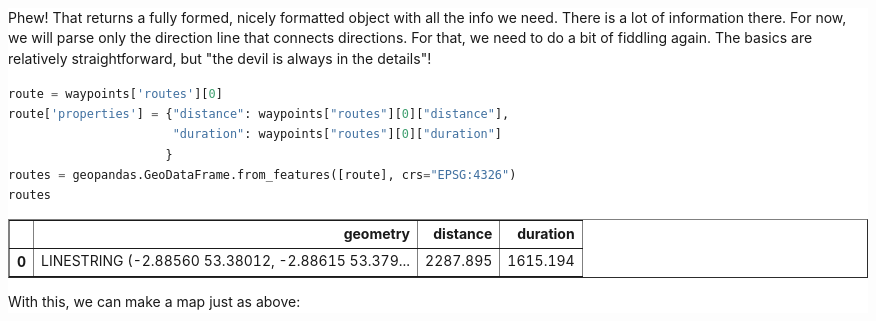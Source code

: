 

Phew! That returns a fully formed, nicely formatted object with all the info we need. There is a lot of information there. For now, we will parse only the direction line that connects directions. For that, we need to do a bit of fiddling again. The basics are relatively straightforward, but "the devil is always in the details"!


```python
route = waypoints['routes'][0]
route['properties'] = {"distance": waypoints["routes"][0]["distance"],
                       "duration": waypoints["routes"][0]["duration"]
                      }
routes = geopandas.GeoDataFrame.from_features([route], crs="EPSG:4326")
routes
```




<div>
<style scoped>
    .dataframe tbody tr th:only-of-type {
        vertical-align: middle;
    }

    .dataframe tbody tr th {
        vertical-align: top;
    }

    .dataframe thead th {
        text-align: right;
    }
</style>
<table border="1" class="dataframe">
  <thead>
    <tr style="text-align: right;">
      <th></th>
      <th>geometry</th>
      <th>distance</th>
      <th>duration</th>
    </tr>
  </thead>
  <tbody>
    <tr>
      <th>0</th>
      <td>LINESTRING (-2.88560 53.38012, -2.88615 53.379...</td>
      <td>2287.895</td>
      <td>1615.194</td>
    </tr>
  </tbody>
</table>
</div>



With this, we can make a map just as above:
